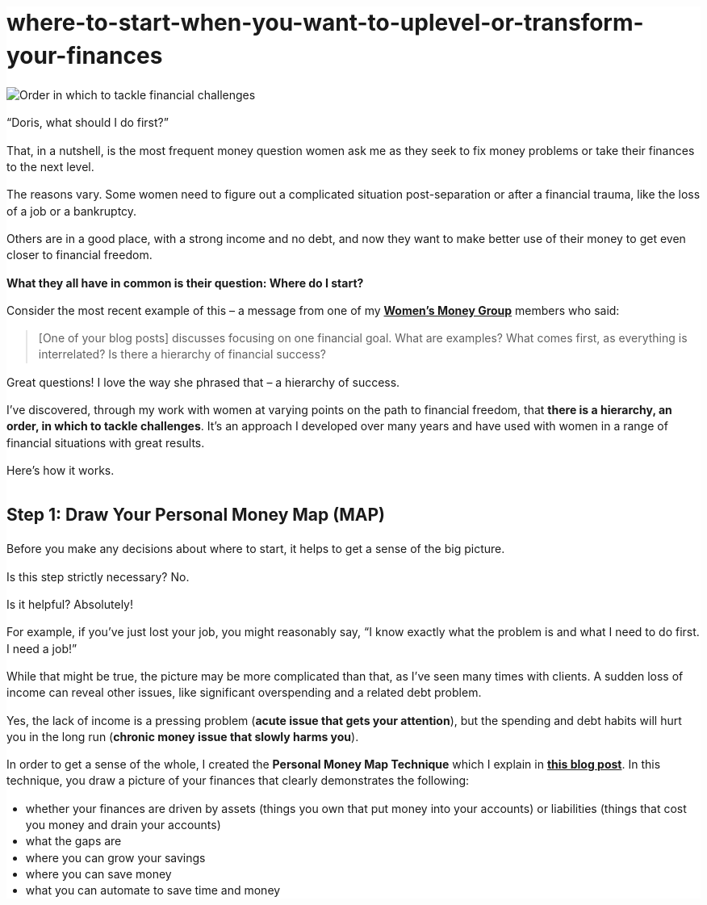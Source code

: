 # where-to-start-when-you-want-to-uplevel-or-transform-your-finances
![Order in which to tackle financial challenges](https://yourfinanciallaunchpad.com/wp-content/uploads/elementor/thumbs/Order-in-which-to-tackle-financial-challenges-1-qdc6cm24mpeaptsvbauwodz497fhw5tcknivligozs.png "Order in which to tackle financial challenges")

“Doris, what should I do first?”

That, in a nutshell, is the most frequent money question women ask me as they seek to fix money problems or take their finances to the next level.

The reasons vary. Some women need to figure out a complicated situation post-separation or after a financial trauma, like the loss of a job or a bankruptcy.

Others are in a good place, with a strong income and no debt, and now they want to make better use of their money to get even closer to financial freedom.

**What they all have in common is their question: Where do I start?**

Consider the most recent example of this – a message from one of my **[Women’s Money Group](https://yourfinanciallaunchpad.com/womens-money-group/)** members who said:

> \[One of your blog posts\] discusses focusing on one financial goal. What are examples? What comes first, as everything is interrelated? Is there a hierarchy of financial success?

Great questions! I love the way she phrased that – a hierarchy of success.

I’ve discovered, through my work with women at varying points on the path to financial freedom, that **there is a hierarchy, an order, in which to tackle challenges**. It’s an approach I developed over many years and have used with women in a range of financial situations with great results.

Here’s how it works.

## Step 1: Draw Your Personal Money Map (MAP)

Before you make any decisions about where to start, it helps to get a sense of the big picture.

Is this step strictly necessary? No.

Is it helpful? Absolutely!

For example, if you’ve just lost your job, you might reasonably say, “I know exactly what the problem is and what I need to do first. I need a job!”

While that might be true, the picture may be more complicated than that, as I’ve seen many times with clients. A sudden loss of income can reveal other issues, like significant overspending and a related debt problem.

Yes, the lack of income is a pressing problem (**acute issue that gets your attention**), but the spending and debt habits will hurt you in the long run (**chronic money issue that slowly harms you**).

In order to get a sense of the whole, I created the **Personal Money Map Technique** which I explain in **[this blog post](https://yourfinanciallaunchpad.com/what-a-money-map-shows-you-and-how-to-create-one/)**. In this technique, you draw a picture of your finances that clearly demonstrates the following:

- whether your finances are driven by assets (things you own that put money into your accounts) or liabilities (things that cost you money and drain your accounts)
- what the gaps are
- where you can grow your savings
- where you can save money
- what you can automate to save time and money
